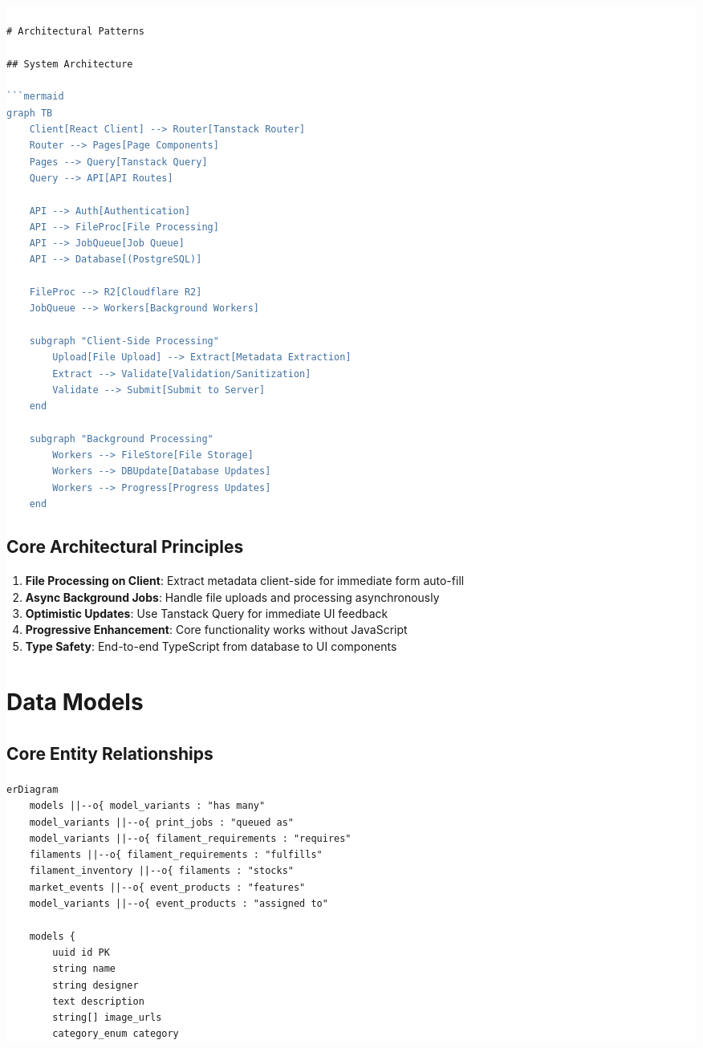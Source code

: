 ```typescript

# Architectural Patterns

## System Architecture

```mermaid
graph TB
    Client[React Client] --> Router[Tanstack Router]
    Router --> Pages[Page Components]
    Pages --> Query[Tanstack Query]
    Query --> API[API Routes]
    
    API --> Auth[Authentication]
    API --> FileProc[File Processing]
    API --> JobQueue[Job Queue]
    API --> Database[(PostgreSQL)]
    
    FileProc --> R2[Cloudflare R2]
    JobQueue --> Workers[Background Workers]
    
    subgraph "Client-Side Processing"
        Upload[File Upload] --> Extract[Metadata Extraction]
        Extract --> Validate[Validation/Sanitization]
        Validate --> Submit[Submit to Server]
    end
    
    subgraph "Background Processing"
        Workers --> FileStore[File Storage]
        Workers --> DBUpdate[Database Updates]
        Workers --> Progress[Progress Updates]
    end
```

## Core Architectural Principles

1. **File Processing on Client**: Extract metadata client-side for immediate form auto-fill
2. **Async Background Jobs**: Handle file uploads and processing asynchronously
3. **Optimistic Updates**: Use Tanstack Query for immediate UI feedback
4. **Progressive Enhancement**: Core functionality works without JavaScript
5. **Type Safety**: End-to-end TypeScript from database to UI components

# Data Models

## Core Entity Relationships

```mermaid
erDiagram
    models ||--o{ model_variants : "has many"
    model_variants ||--o{ print_jobs : "queued as"
    model_variants ||--o{ filament_requirements : "requires"
    filaments ||--o{ filament_requirements : "fulfills"
    filament_inventory ||--o{ filaments : "stocks"
    market_events ||--o{ event_products : "features"
    model_variants ||--o{ event_products : "assigned to"
    
    models {
        uuid id PK
        string name
        string designer
        text description
        string[] image_urls
        category_enum category
```